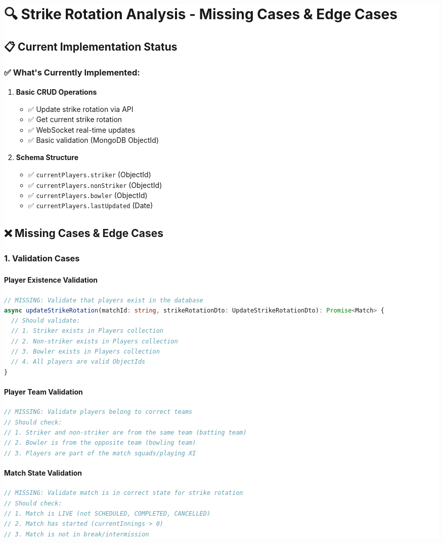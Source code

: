 # 🔍 Strike Rotation Analysis - Missing Cases & Edge Cases

## 📋 Current Implementation Status

### ✅ **What's Currently Implemented:**

1. **Basic CRUD Operations**

   - ✅ Update strike rotation via API
   - ✅ Get current strike rotation
   - ✅ WebSocket real-time updates
   - ✅ Basic validation (MongoDB ObjectId)

2. **Schema Structure**
   - ✅ `currentPlayers.striker` (ObjectId)
   - ✅ `currentPlayers.nonStriker` (ObjectId)
   - ✅ `currentPlayers.bowler` (ObjectId)
   - ✅ `currentPlayers.lastUpdated` (Date)

## ❌ **Missing Cases & Edge Cases**

### 1. **Validation Cases**

#### **Player Existence Validation**

```typescript
// MISSING: Validate that players exist in the database
async updateStrikeRotation(matchId: string, strikeRotationDto: UpdateStrikeRotationDto): Promise<Match> {
  // Should validate:
  // 1. Striker exists in Players collection
  // 2. Non-striker exists in Players collection
  // 3. Bowler exists in Players collection
  // 4. All players are valid ObjectIds
}
```

#### **Player Team Validation**

```typescript
// MISSING: Validate players belong to correct teams
// Should check:
// 1. Striker and non-striker are from the same team (batting team)
// 2. Bowler is from the opposite team (bowling team)
// 3. Players are part of the match squads/playing XI
```

#### **Match State Validation**

```typescript
// MISSING: Validate match is in correct state for strike rotation
// Should check:
// 1. Match is LIVE (not SCHEDULED, COMPLETED, CANCELLED)
// 2. Match has started (currentInnings > 0)
// 3. Match is not in break/intermission
```
